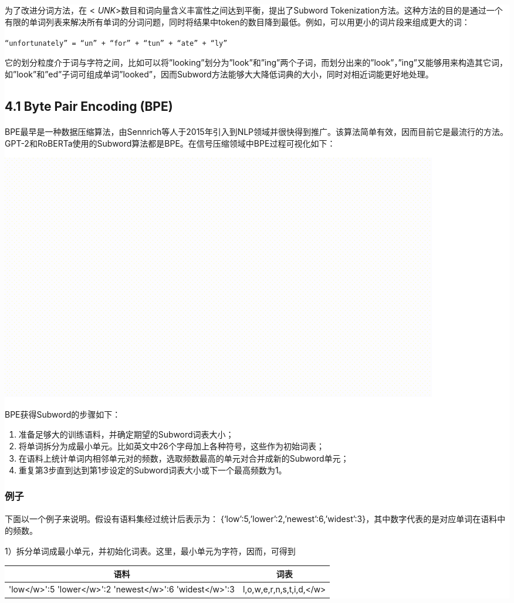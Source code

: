 为了改进分词方法，在$<UNK>$数目和词向量含义丰富性之间达到平衡，提出了Subword Tokenization方法。这种方法的目的是通过一个有限的单词列表来解决所有单词的分词问题，同时将结果中token的数目降到最低。例如，可以用更小的词片段来组成更大的词：

```
“unfortunately” = “un” + “for” + “tun” + “ate” + “ly”
```
它的划分粒度介于词与字符之间，比如可以将”looking”划分为”look”和”ing”两个子词，而划分出来的”look”，”ing”又能够用来构造其它词，如”look”和”ed”子词可组成单词”looked”，因而Subword方法能够大大降低词典的大小，同时对相近词能更好地处理。



## 4.1 Byte Pair Encoding (BPE)

BPE最早是一种数据压缩算法，由Sennrich等人于2015年引入到NLP领域并很快得到推广。该算法简单有效，因而目前它是最流行的方法。GPT-2和RoBERTa使用的Subword算法都是BPE。在信号压缩领域中BPE过程可视化如下：

![](../../images/pretrain_model/Subword/bpe_compress.gif)

BPE获得Subword的步骤如下：

1. 准备足够大的训练语料，并确定期望的Subword词表大小；
2. 将单词拆分为成最小单元。比如英文中26个字母加上各种符号，这些作为初始词表；
3. 在语料上统计单词内相邻单元对的频数，选取频数最高的单元对合并成新的Subword单元；
4. 重复第3步直到达到第1步设定的Subword词表大小或下一个最高频数为1。

### 例子
下面以一个例子来说明。假设有语料集经过统计后表示为：
{‘low’:5,’lower’:2,’newest’:6,’widest’:3}，其中数字代表的是对应单词在语料中的频数。

1）拆分单词成最小单元，并初始化词表。这里，最小单元为字符，因而，可得到

|语料|词表|
|----|----|
|'low\</w>':5 'lower\</w>':2 'newest\</w>':6 'widest\</w>':3|l,o,w,e,r,n,s,t,i,d,\</w>|
